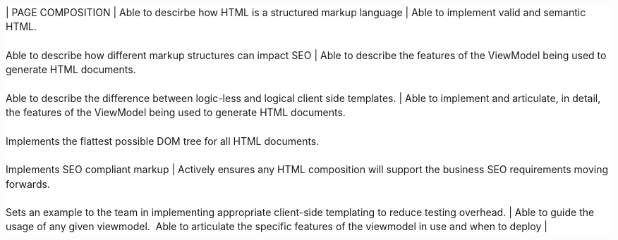 | PAGE COMPOSITION                                                                      | Able to descirbe how HTML is a structured markup language                                                                                           | Able to implement valid and semantic HTML.<br><br>Able to describe how different markup structures can impact SEO                                                                                                                                                                                                                            | Able to describe the features of the ViewModel being used to generate HTML documents.<br><br>Able to describe the difference between logic-less and logical client side templates.                                                                                                                                                                                                                                                                                                                                                                                                              | Able to implement and articulate, in detail, the features of the ViewModel being used to generate HTML documents.<br><br>Implements the flattest possible DOM tree for all HTML documents.<br><br>Implements SEO compliant markup                                                                                                                                                                                                                                                                                                                                                                                                                                                                                                                                                                                                                     | Actively ensures any HTML composition will support the business SEO requirements moving forwards.<br><br>Sets an example to the team in implementing appropriate client-side templating to reduce testing overhead.                                                                                                                                                                                                                                                                                                                                                                                                                                                                                                                                                                                                                                                                                                                                                                                                                                                                                                                                                                                                                                                                                                                                                                                                                                                                                                                                                                       | Able to guide the usage of any given viewmodel.  Able to articulate the specific features of the viewmodel in use and when to deploy                                                                                                                                                                                                                                                                                                                                                                                                                                                                                                                                                                                                 |